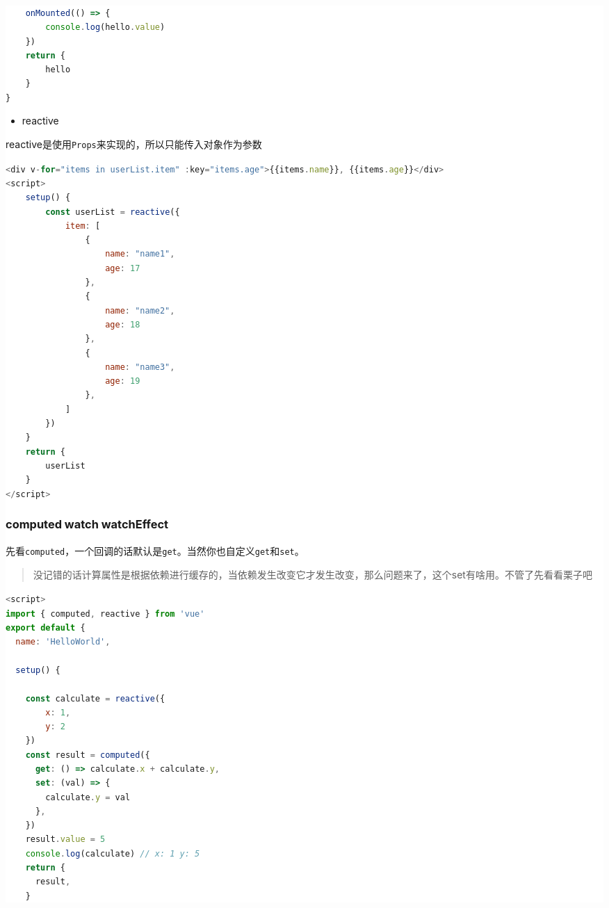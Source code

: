```js
    onMounted(() => {
        console.log(hello.value)
    })
    return {
        hello
    }
}
```
- reactive

reactive是使用`Props`来实现的，所以只能传入对象作为参数
```js
<div v-for="items in userList.item" :key="items.age">{{items.name}}, {{items.age}}</div>
<script>
    setup() {
        const userList = reactive({
            item: [
                {
                    name: "name1",
                    age: 17
                },
                {
                    name: "name2",
                    age: 18
                },
                {
                    name: "name3",
                    age: 19
                },
            ]
        })
    }
    return {
        userList
    }
</script>
```
### computed watch watchEffect
先看`computed`，一个回调的话默认是`get`。当然你也自定义`get`和`set`。
> 没记错的话计算属性是根据依赖进行缓存的，当依赖发生改变它才发生改变，那么问题来了，这个set有啥用。不管了先看看栗子吧
```js
<script>
import { computed, reactive } from 'vue'
export default {
  name: 'HelloWorld',

  setup() {

    const calculate = reactive({
        x: 1,
        y: 2
    })
    const result = computed({
      get: () => calculate.x + calculate.y,
      set: (val) => {
        calculate.y = val
      },
    })
    result.value = 5
    console.log(calculate) // x: 1 y: 5 
    return {
      result,
    }
```